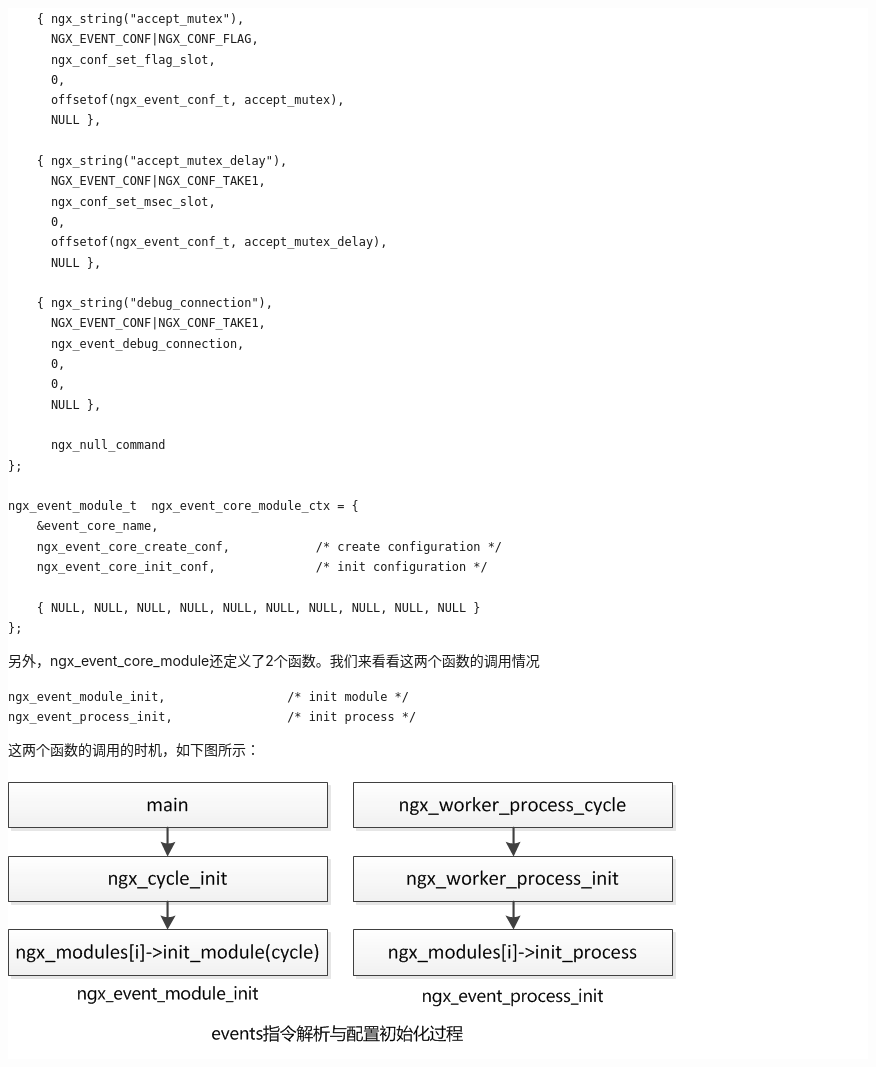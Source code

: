         { ngx_string("accept_mutex"),
          NGX_EVENT_CONF|NGX_CONF_FLAG,
          ngx_conf_set_flag_slot,
          0,
          offsetof(ngx_event_conf_t, accept_mutex),
          NULL },

        { ngx_string("accept_mutex_delay"),
          NGX_EVENT_CONF|NGX_CONF_TAKE1,
          ngx_conf_set_msec_slot,
          0,
          offsetof(ngx_event_conf_t, accept_mutex_delay),
          NULL },

        { ngx_string("debug_connection"),
          NGX_EVENT_CONF|NGX_CONF_TAKE1,
          ngx_event_debug_connection,
          0,
          0,
          NULL },

          ngx_null_command
    };

    ngx_event_module_t  ngx_event_core_module_ctx = {
        &event_core_name,
        ngx_event_core_create_conf,            /* create configuration */
        ngx_event_core_init_conf,              /* init configuration */

        { NULL, NULL, NULL, NULL, NULL, NULL, NULL, NULL, NULL, NULL }
    };


另外，ngx_event_core_module还定义了2个函数。我们来看看这两个函数的调用情况

    ngx_event_module_init,                 /* init module */
    ngx_event_process_init,                /* init process */

这两个函数的调用的时机，如下图所示：

![nginx_channel](/assets/post/2014-03-21-nginxeventinit/module_process_init.png)

